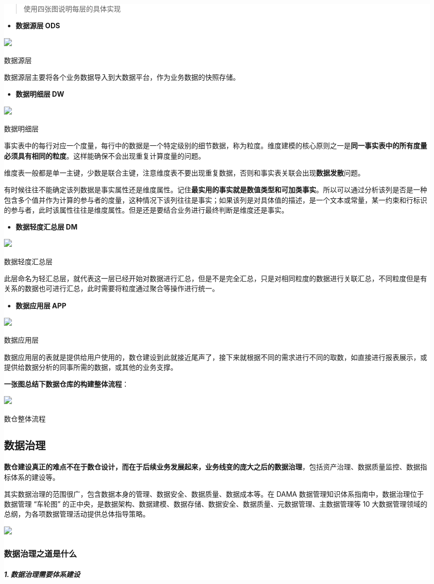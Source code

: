 > 使用四张图说明每层的具体实现

-   **数据源层 ODS**

![](https://mmbiz.qpic.cn/sz_mmbiz_png/ZubDbBye0zEpD1NhauttNjXR8VQOdTJFSgNUzQHNFhtRFgibCRVDU3v3iapnziatVN96dIMVz6qq7pUgTTZUrgeNA/640?wx_fmt=png)

数据源层

数据源层主要将各个业务数据导入到大数据平台，作为业务数据的快照存储。

-   **数据明细层 DW**

![](https://mmbiz.qpic.cn/sz_mmbiz_png/ZubDbBye0zEpD1NhauttNjXR8VQOdTJF3wJZKFN2KrOgmQJav2VFUW5LmKpcNRVeiaAmRiby5kHauQkJtKZ7rhYA/640?wx_fmt=png)

数据明细层

事实表中的每行对应一个度量，每行中的数据是一个特定级别的细节数据，称为粒度。维度建模的核心原则之一是**同一事实表中的所有度量必须具有相同的粒度**。这样能确保不会出现重复计算度量的问题。

维度表一般都是单一主键，少数是联合主键，注意维度表不要出现重复数据，否则和事实表关联会出现**数据发散**问题。

有时候往往不能确定该列数据是事实属性还是维度属性。记住**最实用的事实就是数值类型和可加类事实**。所以可以通过分析该列是否是一种包含多个值并作为计算的参与者的度量，这种情况下该列往往是事实；如果该列是对具体值的描述，是一个文本或常量，某一约束和行标识的参与者，此时该属性往往是维度属性。但是还是要结合业务进行最终判断是维度还是事实。

-   **数据轻度汇总层 DM**

![](https://mmbiz.qpic.cn/sz_mmbiz_png/ZubDbBye0zEpD1NhauttNjXR8VQOdTJFsFHam1IGBZh701YVy5sMaZng24xGLmJgATGejTA9ZkwgSsZzsJAu0A/640?wx_fmt=png)

数据轻度汇总层

此层命名为轻汇总层，就代表这一层已经开始对数据进行汇总，但是不是完全汇总，只是对相同粒度的数据进行关联汇总，不同粒度但是有关系的数据也可进行汇总，此时需要将粒度通过聚合等操作进行统一。

-   **数据应用层 APP**

![](https://mmbiz.qpic.cn/sz_mmbiz_png/ZubDbBye0zEpD1NhauttNjXR8VQOdTJFdSopm9GicoUlpAdUn7OBRmJrCn7HwqR1I9xVSwjzppSojwYkP5Eciarg/640?wx_fmt=png)

数据应用层

数据应用层的表就是提供给用户使用的，数仓建设到此就接近尾声了，接下来就根据不同的需求进行不同的取数，如直接进行报表展示，或提供给数据分析的同事所需的数据，或其他的业务支撑。

**一张图总结下数据仓库的构建整体流程**：

![](https://mmbiz.qpic.cn/sz_mmbiz_png/ZubDbBye0zEpD1NhauttNjXR8VQOdTJFEkmucbZzOoib2mrHVKhD8icj95YibMxBp3tQ71ibz96UHh3CF7LUQ814Ew/640?wx_fmt=png)

数仓整体流程

## 数据治理

**数仓建设真正的难点不在于数仓设计，而在于后续业务发展起来，业务线变的庞大之后的数据治理**，包括资产治理、数据质量监控、数据指标体系的建设等。

其实数据治理的范围很⼴，包含数据本⾝的管理、数据安全、数据质量、数据成本等。在 DAMA 数据管理知识体系指南中，数据治理位于数据管理 “车轮图” 的正中央，是数据架构、数据建模、数据存储、数据安全、数据质量、元数据管理、主数据管理等 10 大数据管理领域的总纲，为各项数据管理活动提供总体指导策略。

![](https://mmbiz.qpic.cn/sz_mmbiz_png/ZubDbBye0zEpD1NhauttNjXR8VQOdTJFFQPhXEcFH9HdI4nSk6wPOJOsnAJoQCNHXLsD7SUu8ibzppnW1q8A6lw/640?wx_fmt=png)

### 数据治理之道是什么

##### 1. 数据治理需要体系建设
